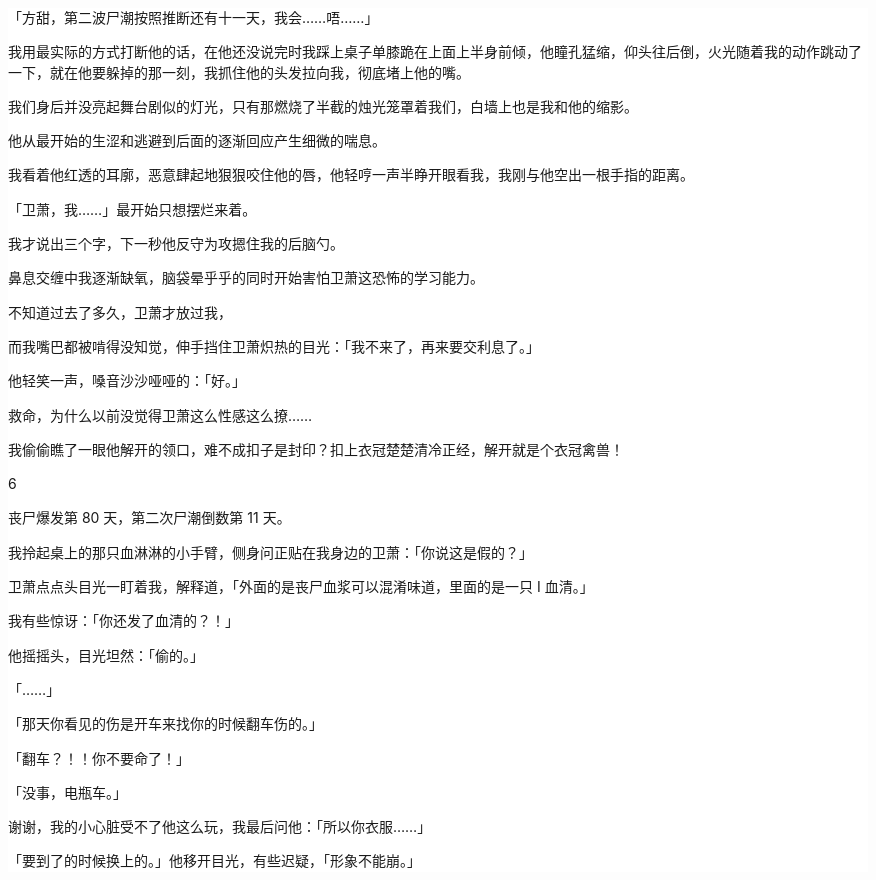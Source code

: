 「方甜，第二波尸潮按照推断还有十一天，我会……唔……」


我用最实际的方式打断他的话，在他还没说完时我踩上桌子单膝跪在上面上半身前倾，他瞳孔猛缩，仰头往后倒，火光随着我的动作跳动了一下，就在他要躲掉的那一刻，我抓住他的头发拉向我，彻底堵上他的嘴。


我们身后并没亮起舞台剧似的灯光，只有那燃烧了半截的烛光笼罩着我们，白墙上也是我和他的缩影。


他从最开始的生涩和逃避到后面的逐渐回应产生细微的喘息。


我看着他红透的耳廓，恶意肆起地狠狠咬住他的唇，他轻哼一声半睁开眼看我，我刚与他空出一根手指的距离。


「卫萧，我……」最开始只想摆烂来着。


我才说出三个字，下一秒他反守为攻摁住我的后脑勺。


鼻息交缠中我逐渐缺氧，脑袋晕乎乎的同时开始害怕卫萧这恐怖的学习能力。


不知道过去了多久，卫萧才放过我，


而我嘴巴都被啃得没知觉，伸手挡住卫萧炽热的目光：「我不来了，再来要交利息了。」


他轻笑一声，嗓音沙沙哑哑的：「好。」


救命，为什么以前没觉得卫萧这么性感这么撩……


我偷偷瞧了一眼他解开的领口，难不成扣子是封印？扣上衣冠楚楚清冷正经，解开就是个衣冠禽兽！


6


丧尸爆发第 80 天，第二次尸潮倒数第 11 天。


我拎起桌上的那只血淋淋的小手臂，侧身问正贴在我身边的卫萧：「你说这是假的？」


卫萧点点头目光一盯着我，解释道，「外面的是丧尸血浆可以混淆味道，里面的是一只 I 血清。」


我有些惊讶：「你还发了血清的？！」


他摇摇头，目光坦然：「偷的。」


「……」


「那天你看见的伤是开车来找你的时候翻车伤的。」


「翻车？！！你不要命了！」


「没事，电瓶车。」


谢谢，我的小心脏受不了他这么玩，我最后问他：「所以你衣服……」


「要到了的时候换上的。」他移开目光，有些迟疑，「形象不能崩。」
